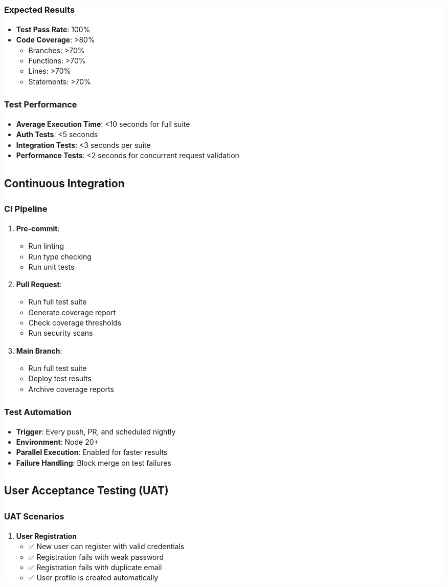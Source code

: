### Expected Results

- **Test Pass Rate**: 100%
- **Code Coverage**: >80%
  - Branches: >70%
  - Functions: >70%
  - Lines: >70%
  - Statements: >70%

### Test Performance

- **Average Execution Time**: <10 seconds for full suite
- **Auth Tests**: <5 seconds
- **Integration Tests**: <3 seconds per suite
- **Performance Tests**: <2 seconds for concurrent request validation

## Continuous Integration

### CI Pipeline

1. **Pre-commit**:
   - Run linting
   - Run type checking
   - Run unit tests

2. **Pull Request**:
   - Run full test suite
   - Generate coverage report
   - Check coverage thresholds
   - Run security scans

3. **Main Branch**:
   - Run full test suite
   - Deploy test results
   - Archive coverage reports

### Test Automation

- **Trigger**: Every push, PR, and scheduled nightly
- **Environment**: Node 20+
- **Parallel Execution**: Enabled for faster results
- **Failure Handling**: Block merge on test failures

## User Acceptance Testing (UAT)

### UAT Scenarios

1. **User Registration**
   - ✅ New user can register with valid credentials
   - ✅ Registration fails with weak password
   - ✅ Registration fails with duplicate email
   - ✅ User profile is created automatically
